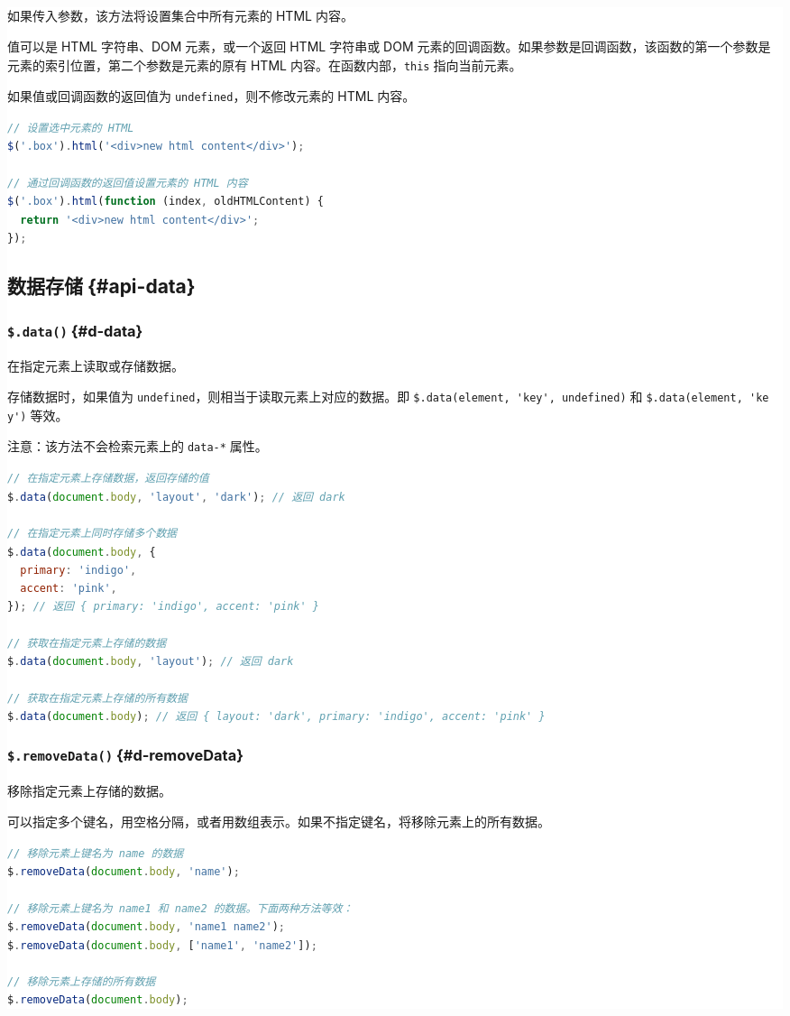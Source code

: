 如果传入参数，该方法将设置集合中所有元素的 HTML 内容。

值可以是 HTML 字符串、DOM 元素，或一个返回 HTML 字符串或 DOM 元素的回调函数。如果参数是回调函数，该函数的第一个参数是元素的索引位置，第二个参数是元素的原有 HTML 内容。在函数内部，`this` 指向当前元素。

如果值或回调函数的返回值为 `undefined`，则不修改元素的 HTML 内容。

```js
// 设置选中元素的 HTML
$('.box').html('<div>new html content</div>');

// 通过回调函数的返回值设置元素的 HTML 内容
$('.box').html(function (index, oldHTMLContent) {
  return '<div>new html content</div>';
});
```

## 数据存储 {#api-data}

### `$.data()` {#d-data}

在指定元素上读取或存储数据。

存储数据时，如果值为 `undefined`，则相当于读取元素上对应的数据。即 `$.data(element, 'key', undefined)` 和 `$.data(element, 'key')` 等效。

注意：该方法不会检索元素上的 `data-*` 属性。

```js
// 在指定元素上存储数据，返回存储的值
$.data(document.body, 'layout', 'dark'); // 返回 dark

// 在指定元素上同时存储多个数据
$.data(document.body, {
  primary: 'indigo',
  accent: 'pink',
}); // 返回 { primary: 'indigo', accent: 'pink' }

// 获取在指定元素上存储的数据
$.data(document.body, 'layout'); // 返回 dark

// 获取在指定元素上存储的所有数据
$.data(document.body); // 返回 { layout: 'dark', primary: 'indigo', accent: 'pink' }
```

### `$.removeData()` {#d-removeData}

移除指定元素上存储的数据。

可以指定多个键名，用空格分隔，或者用数组表示。如果不指定键名，将移除元素上的所有数据。

```js
// 移除元素上键名为 name 的数据
$.removeData(document.body, 'name');

// 移除元素上键名为 name1 和 name2 的数据。下面两种方法等效：
$.removeData(document.body, 'name1 name2');
$.removeData(document.body, ['name1', 'name2']);

// 移除元素上存储的所有数据
$.removeData(document.body);
```
